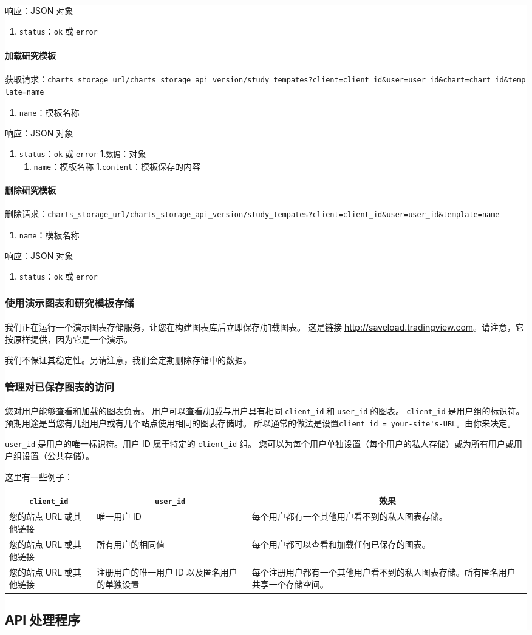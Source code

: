 响应：JSON 对象

1. `status`：`ok` 或 `error`

#### 加载研究模板

获取请求：`charts_storage_url/charts_storage_api_version/study_tempates?client=client_id&user=user_id&chart=chart_id&template=name`

1. `name`：模板名称

响应：JSON 对象

1. `status`：`ok` 或 `error`
   1.`数据`：对象
    1. `name`：模板名称
       1.`content`：模板保存的内容

#### 删除研究模板

删除请求：`charts_storage_url/charts_storage_api_version/study_tempates?client=client_id&user=user_id&template=name`

1. `name`：模板名称

响应：JSON 对象

1. `status`：`ok` 或 `error`

### 使用演示图表和研究模板存储

我们正在运行一个演示图表存储服务，让您在构建图表库后立即保存/加载图表。
这是链接 <http://saveload.tradingview.com>。请注意，它按原样提供，因为它是一个演示。

我们不保证其稳定性。另请注意，我们会定期删除存储中的数据。

### 管理对已保存图表的访问

您对用户能够查看和加载的图表负责。
用户可以查看/加载与用户具有相同 `client_id` 和 `user_id` 的图表。
`client_id` 是用户组的标识符。
预期用途是当您有几组用户或有几个站点使用相同的图表存储时。
所以通常的做法是设置`client_id = your-site's-URL`。由你来决定。

`user_id` 是用户的唯一标识符。用户 ID 属于特定的 `client_id` 组。
您可以为每个用户单独设置（每个用户的私人存储）或为所有用户或用户组设置（公共存储）。

这里有一些例子：

`client_id`|`user_id`|效果
---|---|---
您的站点 URL 或其他链接|唯一用户 ID|每个用户都有一个其他用户看不到的私人图表存储。
您的站点 URL 或其他链接|所有用户的相同值|每个用户都可以查看和加载任何已保存的图表。
您的站点 URL 或其他链接|注册用户的唯一用户 ID 以及匿名用户的单独设置|每个注册用户都有一个其他用户看不到的私人图表存储。所有匿名用户共享一个存储空间。

## API 处理程序
